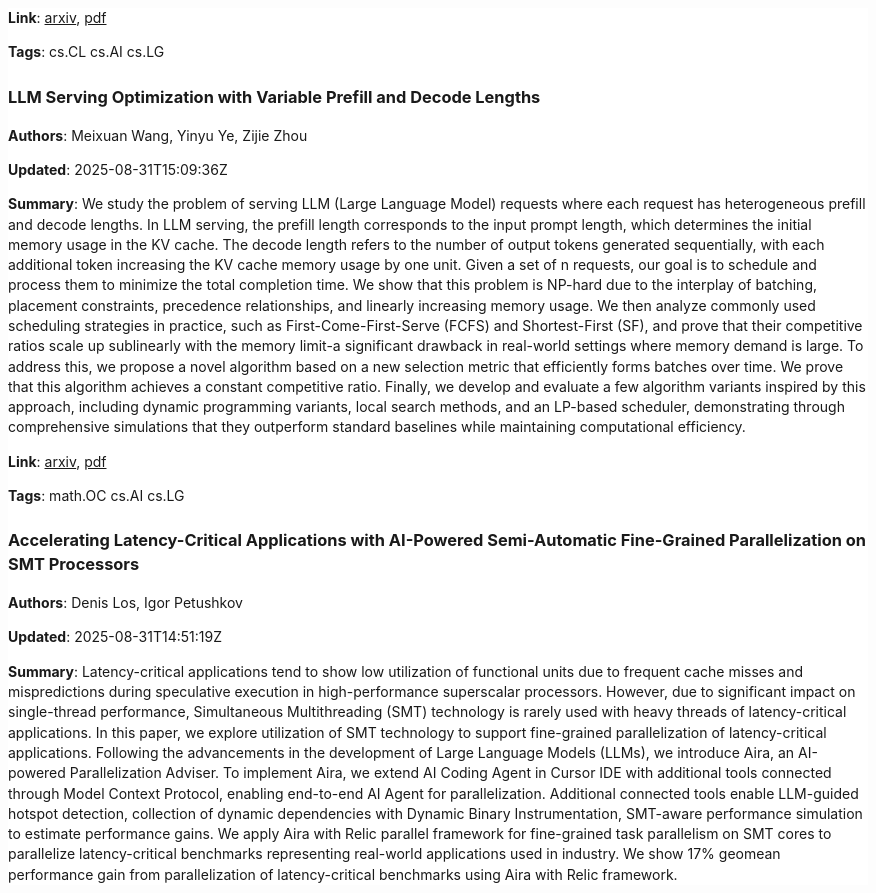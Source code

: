 
**Link**: [arxiv](http://arxiv.org/abs/2509.01092v1),  [pdf](http://arxiv.org/pdf/2509.01092v1)

**Tags**: cs.CL cs.AI cs.LG 



### LLM Serving Optimization with Variable Prefill and Decode Lengths
**Authors**: Meixuan Wang, Yinyu Ye, Zijie Zhou

**Updated**: 2025-08-31T15:09:36Z

**Summary**: We study the problem of serving LLM (Large Language Model) requests where each request has heterogeneous prefill and decode lengths. In LLM serving, the prefill length corresponds to the input prompt length, which determines the initial memory usage in the KV cache. The decode length refers to the number of output tokens generated sequentially, with each additional token increasing the KV cache memory usage by one unit. Given a set of n requests, our goal is to schedule and process them to minimize the total completion time. We show that this problem is NP-hard due to the interplay of batching, placement constraints, precedence relationships, and linearly increasing memory usage. We then analyze commonly used scheduling strategies in practice, such as First-Come-First-Serve (FCFS) and Shortest-First (SF), and prove that their competitive ratios scale up sublinearly with the memory limit-a significant drawback in real-world settings where memory demand is large. To address this, we propose a novel algorithm based on a new selection metric that efficiently forms batches over time. We prove that this algorithm achieves a constant competitive ratio. Finally, we develop and evaluate a few algorithm variants inspired by this approach, including dynamic programming variants, local search methods, and an LP-based scheduler, demonstrating through comprehensive simulations that they outperform standard baselines while maintaining computational efficiency.

**Link**: [arxiv](http://arxiv.org/abs/2508.06133v2),  [pdf](http://arxiv.org/pdf/2508.06133v2)

**Tags**: math.OC cs.AI cs.LG 



### Accelerating Latency-Critical Applications with AI-Powered   Semi-Automatic Fine-Grained Parallelization on SMT Processors
**Authors**: Denis Los, Igor Petushkov

**Updated**: 2025-08-31T14:51:19Z

**Summary**: Latency-critical applications tend to show low utilization of functional units due to frequent cache misses and mispredictions during speculative execution in high-performance superscalar processors. However, due to significant impact on single-thread performance, Simultaneous Multithreading (SMT) technology is rarely used with heavy threads of latency-critical applications. In this paper, we explore utilization of SMT technology to support fine-grained parallelization of latency-critical applications. Following the advancements in the development of Large Language Models (LLMs), we introduce Aira, an AI-powered Parallelization Adviser. To implement Aira, we extend AI Coding Agent in Cursor IDE with additional tools connected through Model Context Protocol, enabling end-to-end AI Agent for parallelization. Additional connected tools enable LLM-guided hotspot detection, collection of dynamic dependencies with Dynamic Binary Instrumentation, SMT-aware performance simulation to estimate performance gains. We apply Aira with Relic parallel framework for fine-grained task parallelism on SMT cores to parallelize latency-critical benchmarks representing real-world applications used in industry. We show 17% geomean performance gain from parallelization of latency-critical benchmarks using Aira with Relic framework.
